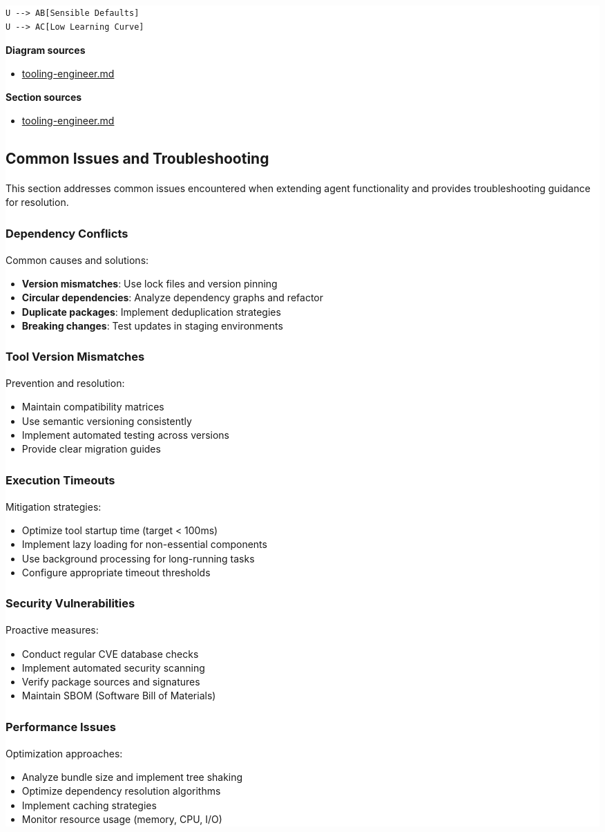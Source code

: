 ```mermaid
U --> AB[Sensible Defaults]
U --> AC[Low Learning Curve]
```

**Diagram sources**
- [tooling-engineer.md](file://tooling-engineer.md#L92-L127)

**Section sources**
- [tooling-engineer.md](file://tooling-engineer.md#L92-L127)

## Common Issues and Troubleshooting

This section addresses common issues encountered when extending agent functionality and provides troubleshooting guidance for resolution.

### Dependency Conflicts
Common causes and solutions:
- **Version mismatches**: Use lock files and version pinning
- **Circular dependencies**: Analyze dependency graphs and refactor
- **Duplicate packages**: Implement deduplication strategies
- **Breaking changes**: Test updates in staging environments

### Tool Version Mismatches
Prevention and resolution:
- Maintain compatibility matrices
- Use semantic versioning consistently
- Implement automated testing across versions
- Provide clear migration guides

### Execution Timeouts
Mitigation strategies:
- Optimize tool startup time (target < 100ms)
- Implement lazy loading for non-essential components
- Use background processing for long-running tasks
- Configure appropriate timeout thresholds

### Security Vulnerabilities
Proactive measures:
- Conduct regular CVE database checks
- Implement automated security scanning
- Verify package sources and signatures
- Maintain SBOM (Software Bill of Materials)

### Performance Issues
Optimization approaches:
- Analyze bundle size and implement tree shaking
- Optimize dependency resolution algorithms
- Implement caching strategies
- Monitor resource usage (memory, CPU, I/O)
